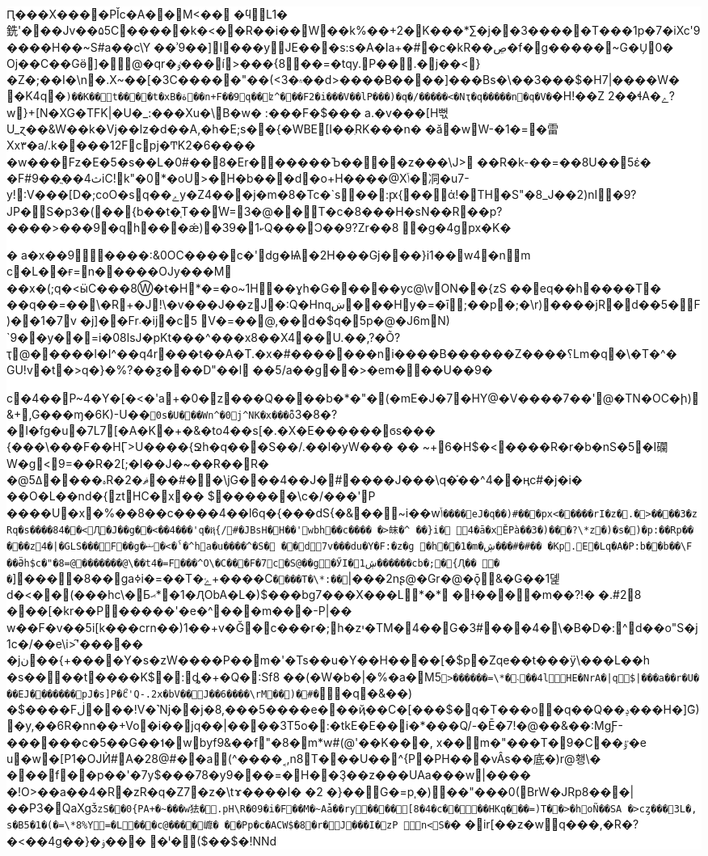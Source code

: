  Ԥ���X����PǏc�A��M<�� �ϥL1�銑\'���Jv��۵5C�����k�<��R��i��W��k%��+2�K���\*∑�j��3�����T���1p�7�iXc'9����H��~S#a��c\Y ��ʾ9��]I���yJE���s:s�A�Ia+�#�c�kR��ڝ�f�g�����~G�U̗0�
Oj��C��Gӫ]�@�qr�ٶ���í>���{8⒜��=�tqy.P��.�j��<}�Z�;��I�\n�.X~��[�3C����\�"��(<3�۾��d>����B����]���Bs�\��3��� $�H7|����W�
�K4q�`)��K��t����t�xB�ة��n+F��9q��ʫ^���F2�i���V��lP���)�q�/�����<�Nҭ�q�����n�q�V�`�H!��Z 2��ɬA�ے?w}+[N�XG�TFK|�U�\_:���Xu�\B�w�
:���F�$���
a.�v���[H뻓U\_ɀ��&W��k�Vj��lz�d��A,�h�E;s��{�WBE[I��ֽRK�� �n� �ă�wW -�1�=�雷Xx٣�a/.k����12Fcpj�Ͳ K2�6����
�w���Fz�E�5�s��L�0#��8�Er������Ъ����z���\J>\ ��R�k-��=��8U��5έ�
�F#9��ֲ��ث4iC!k"�0\*�oU\>�H�b���d�o+H����@Xݴ�㓊�u7-y!:V���[D�;coO�sq��ےy�Z4�� �j�m�8�Tc�`s��:ԗ{��ά!�TH�S"�8\_J��2)nI�9?JP�S�p3�(�� {b��t�֤T��֜W=3�@��T�c�8���H�sN ��R��p?����>�� �9� q׎h��֐�ǽ)�3ކ1�9Q���Ͻ ��9?Zr��8 �g�4gpx�K�
 
 � a�x��9\ ����:&0OC����c�'dg�Ѩ�2H���Gj���}i1��w4�n޴m c�L��ғ=n�����OJy���M
��x�(;q�<ӹC���8Ⓦ�t�H\*�=�o~1H��ɣh�G�����yc@\vON��{zS ��eq��h����T�
��q��=��\�R+�J!\�v���J��zJ�:Q�Hnqښ���Hy�=�ī;��p�; �\r)����jR�d��5�F) ��1�7v �j]��Fr܁�ij�c5
V�=��@,��d�$q�5p �@�J6m\N) `9��y��=i �08lsJ�pKt���^���x8��X4��U.��,?�Õ?ҭ@�����l�I^ ��q4r���t��A�T.�x�#�������ni����B������Z����؟Lm�q�\�T�^� GU!v�t�>q�}�%?��ƺ���D"��l
��5/a��g��>�em���U��9�
 
 c�4��P~4�Y�[�<�'a+�0�z՘���Q����b�\*�"�(�mE�J�7�HY@�V���� 7��'@�TN�OC�ի)&+,G���ɱ�6K)-U��`0s�U���Wn^�0j^NK�x���ȭ`3�8�?�I�fg�u�7L7[�A�K�+�&�to4��s[�.�X�E������ϭs��� {���\���F��HӶ>U����{Ջh�q���S��/.��l�yW���
��
~+6�H$�<����R�r�b�nS�5�I䃹W�g<9=��R�2[;�I��J�~��R��R�
�@ہ����ߡ5R�2�ޘ��#��\jG���4��J�#����J���\q�֡��^4��ӊc#�j�i�
��O�L��nd�{ztHC�x�� $������\c�/���'P
����U�x�%��8��c����4��l6q�{���dS{�&��~i��wݴ`����eJ�q��)#���px<�����rI�z�.�>����3�zRq�s����84��<Ԯ�J��g��<��4���'q�ҋ{/#�JBsH�H��'wbh��c����
�>皌�^
��}i� 4 �ā�xӖPà��3�)���?\*z�)�s�)�p:��Rp�����z㊐4�|�GLS���F��g�ޝ�<�ˁ�^ha�u����^�S� ��d7v���du�Y�F:�z�g
�h��1�m�ڜ���#�#�� �Kp.E�Lq�A�P:b��b��\F ��Ӛh$c�"�8=@�������@\� �t4�=F���^O\�C���F�7c�S@��g�ӲI�1ڜ������cb�;�{Ԯ�� ��`]򤃞����8��gaߦi�=��T�ۓ+����C`�� ��T�\*:��`|���2nʂ@�Gr�@�ǭ&�G��1뎵d�<��(���hс\�Бޙ\*�1�ԮObA�L�)$���bg7���X���L\*�\*
�Ɨ����m��?!�
�.#28 ���[�kr��P�����'�e�^���m��� -P|�� w��F�v��5i[k���crn��)1��+v�Ğ�c���r�;h�zי�TM�4��G�3#���4�\�B�D�:^d��o"S�j1c�/��e\i>'҇����� �jن��{+����Ү�s�zW����P��m�'�Ts��u�Y��H����[�̀$p�Zqe��t���ӱ\���L��h
�s����t����K$�:ȡ�+�Q�:Sf8 ��(�W�b�|�%�a�\M5`>������=\*�˴��4l׷HE�NrA�|q$|���a��r�U���EJ�������pJ�s]P�ޯc'Q-.2x�bV��J��6����\rM��)�#�`�q\�&��)
�$����Fڶ���!V�˺ǋ��j�8,���5����e���ҋ��C�[���$�q�T���o�q��Q��ݚ���H�]ܶG)�y,��6R�nn��+Vo�i��jq��|����3T5o�:�tkE�E��i�\*���Q/-�Ē�7!�@��&��:MgƑ-������c�5��G��˦�wbyf9&��f"�8�m\*w#(@'��K���, 
x��m�"���T�9�C��ٷ�e u�w�[P1�OJЍ#A�28@#��a(^����˱,n 8T�\��U��^{P�PH���vÂs��底�)r@횅\�
���f��p��'�7y$���78�y9���=�H��Ҙ��z���UAa���w|���� �!O>��a��4�R�zR�q�Z7�z�\tɤ����I� �2 �}��G�=pˌ�)��"���0(BrW�JRp8���|��P3�QaXg`ǮzS��0{PA+�~���w㹤�.pH\R�09�i�F��M�~Aǡ� �ry����[8�4�c�� ��HKq���=)T��>�hoÑ��SA �>cȥ���3L�,s�B5�1�(�=\*8%Y=�L���c@����㠧�
��Pp�c�ACW$�8�r�J���I�zP n<S�`�
�ir[��z�wq���,�R�?�<��4g��}�ۏ��� �ˡ�($�� $�ǃNNd
 